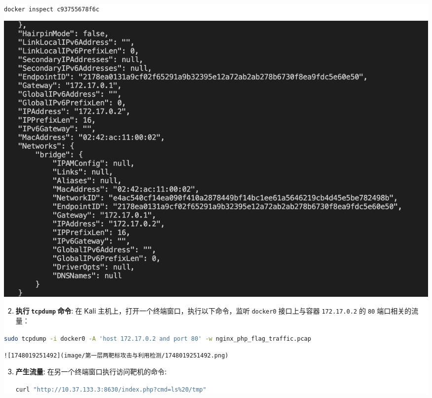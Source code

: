    ```
   docker inspect c93755678f6c
   ```

![1748019175085](image/第一层两靶标攻击与利用检测/1748019175085.png)

2. **执行 `tcpdump` 命令**:
   在 Kali 主机上，打开一个终端窗口，执行以下命令，监听 `docker0` 接口上与容器 `172.17.0.2` 的 `80` 端口相关的流量：

```bash
sudo tcpdump -i docker0 -A 'host 172.17.0.2 and port 80' -w nginx_php_flag_traffic.pcap  
```

    ![1748019251492](image/第一层两靶标攻击与利用检测/1748019251492.png)

3. **产生流量**:
   在另一个终端窗口执行访问靶机的命令:

   ```bash
   curl "http://10.37.133.3:8630/index.php?cmd=ls%20/tmp"  
   ```
